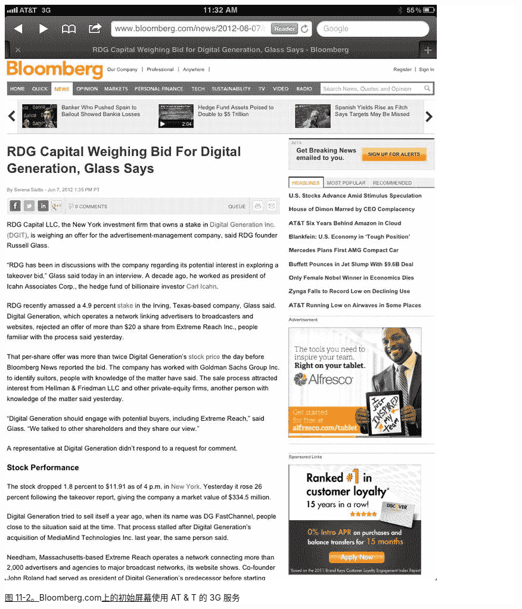 ![9781430246022_Fig11-02.jpg](img/9781430246022_Fig11-02.jpg)

[图 11-2。](#_Fig2)Bloomberg.com[上的初始屏幕](http://Bloomberg.com)使用 AT & T 的 3G 服务

